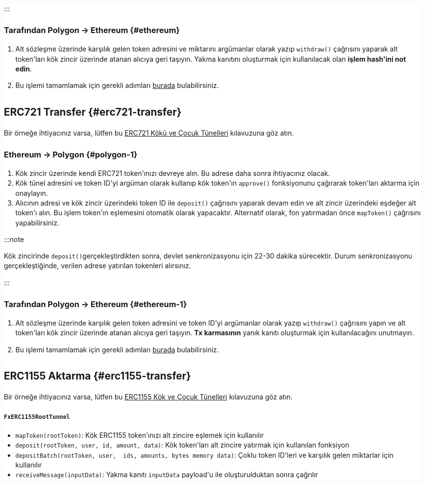 :::

### Tarafından Polygon → Ethereum {#ethereum}

1. Alt sözleşme üzerinde karşılık gelen token adresini ve miktarını argümanlar olarak yazıp `withdraw()` çağrısını yaparak alt token'ları kök zincir üzerinde atanan alıcıya geri taşıyın. Yakma kanıtını oluşturmak için kullanılacak olan **işlem hash'ini not edin**.

2. Bu işlemi tamamlamak için gerekli adımları [burada](#withdraw-tokens-on-the-root-chain) bulabilirsiniz.

## ERC721 Transfer {#erc721-transfer}

Bir örneğe ihtiyacınız varsa, lütfen bu [ERC721 Kökü ve Çocuk Tünelleri](https://github.com/fx-portal/contracts/tree/main/contracts/examples/erc721-transfer) kılavuzuna göz atın.

### Ethereum → Polygon {#polygon-1}

1. Kök zincir üzerinde kendi ERC721 token'ınızı devreye alın. Bu adrese daha sonra ihtiyacınız olacak.
2. Kök tünel adresini ve token ID'yi argüman olarak kullanıp kök token'ın `approve()` fonksiyonunu çağırarak token'ları aktarma için onaylayın.
3. Alıcının adresi ve kök zincir üzerindeki token ID ile `deposit()` çağrısını yaparak devam edin ve alt zincir üzerindeki eşdeğer alt token'ı alın. Bu işlem token'ın eşlemesini otomatik olarak yapacaktır. Alternatif olarak, fon yatırmadan önce `mapToken()` çağrısını yapabilirsiniz.

:::note

Kök zincirinde `deposit()`gerçekleştirdikten sonra, devlet senkronizasyonu için 22-30 dakika sürecektir. Durum senkronizasyonu gerçekleştiğinde, verilen adrese yatırılan tokenleri alırsınız.

:::

### Tarafından Polygon → Ethereum {#ethereum-1}

1. Alt sözleşme üzerinde karşılık gelen token adresini ve token ID'yi argümanlar olarak yazıp `withdraw()` çağrısını yapın ve alt token'ları kök zincir üzerinde atanan alıcıya geri taşıyın. **Tx karmasının** yanık kanıtı oluşturmak için kullanılacağını unutmayın.

2. Bu işlemi tamamlamak için gerekli adımları [burada](#withdraw-tokens-on-the-root-chain) bulabilirsiniz.

## ERC1155 Aktarma {#erc1155-transfer}

Bir örneğe ihtiyacınız varsa, lütfen bu [ERC1155 Kök ve Çocuk Tünelleri](https://github.com/fx-portal/contracts/tree/main/contracts/examples/erc1155-transfer) kılavuzuna göz atın.

#### `FxERC1155RootTunnel`

- `mapToken(rootToken)`: Kök ERC1155 token'ınızı alt zincire eşlemek için kullanılır
- `deposit(rootToken, user, id, amount, data)`: Kök token'ları alt zincire yatırmak için kullanılan fonksiyon
- `depositBatch(rootToken, user,  ids, amounts, bytes memory data)`: Çoklu token ID'leri ve karşılık gelen miktarlar için kullanılır
- `receiveMessage(inputData)`: Yakma kanıtı `inputData` payload'u ile oluşturulduktan sonra çağrılır
